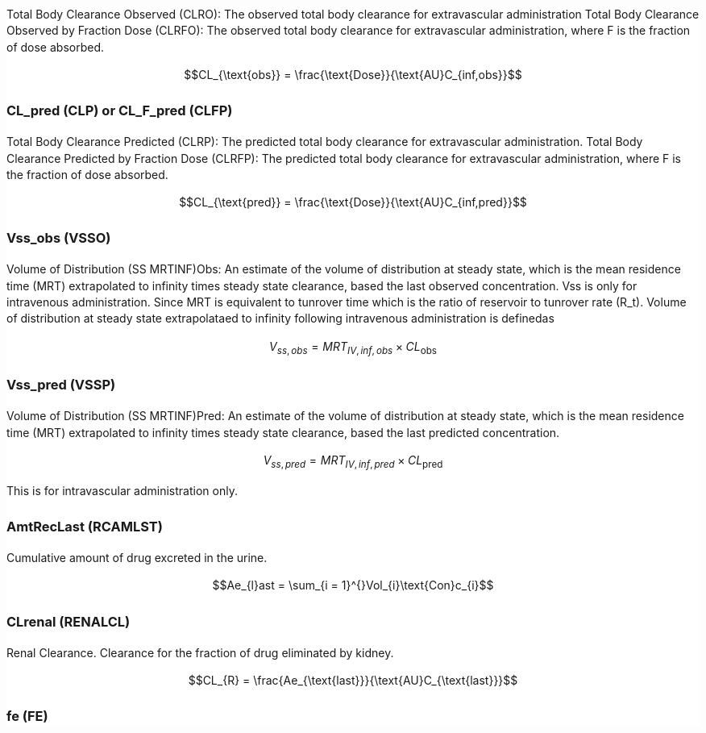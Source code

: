Total Body Clearance Observed (CLRO): The observed total body clearance
for extravascular administration Total Body Clearance Observed by
Fraction Dose (CLRFO): The observed total body clearance for
extravascular administration, where F is the fraction of dose absorbed.

$$CL_{\text{obs}} = \frac{\text{Dose}}{\text{AU}C_{inf,obs}}$$

### CL_pred (CLP) or CL_F\_pred (CLFP)

Total Body Clearance Predicted (CLRP): The predicted total body
clearance for extravascular administration. Total Body Clearance
Predicted by Fraction Dose (CLRFP): The predicted total body clearance
for extravascular administration, where F is the fraction of dose
absorbed.

$$CL_{\text{pred}} = \frac{\text{Dose}}{\text{AU}C_{inf,pred}}$$

### Vss_obs (VSSO)

Volume of Distribution (SS MRTINF)Obs: An estimate of the volume of
distribution at steady state, which is the mean residence time (MRT)
extrapolated to infinity times steady state clearance, based the last
observed concentration. Vss is only for intravenous administration.
Since MRT is equivalent to tunrover time which is the ratio of reservoir
to tunrover rate (R_t). Volume of distribution at steady state
extrapolataed to infinity following intravenous administration is
definedas

$$V_{ss,obs} = MRT_{IV,inf,obs} \times CL_{\text{obs}}$$

### Vss_pred (VSSP)

Volume of Distribution (SS MRTINF)Pred: An estimate of the volume of
distribution at steady state, which is the mean residence time (MRT)
extrapolated to infinity times steady state clearance, based the last
predicted concentration.

$$V_{ss,pred} = MRT_{IV,inf,pred} \times CL_{\text{pred}}$$

This is for intravascular administration only.

### AmtRecLast (RCAMLST)

Cumulative amount of drug excreted in the urine.

$$Ae_{l}ast = \sum_{i = 1}^{}Vol_{i}\text{Con}c_{i}$$

### CLrenal (RENALCL)

Renal Clearance. Clearance for the fraction of drug eliminated by
kidney.

$$CL_{R} = \frac{Ae_{\text{last}}}{\text{AU}C_{\text{last}}}$$

### fe (FE)
